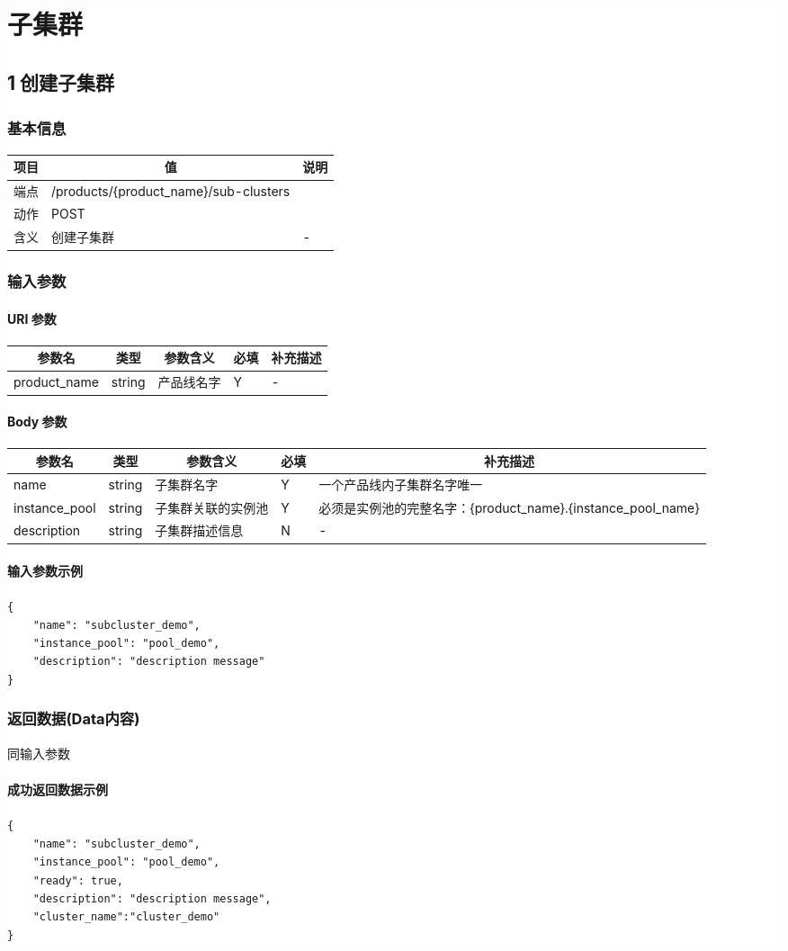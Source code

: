 # 子集群
## 1 创建子集群
### 基本信息
| 项目  | 值  | 说明 | 
| - | - | - |
| 端点	| /products/{product_name}/sub-clusters ||
| 动作	| POST  ||
| 含义	| 创建子集群 | - |

### 输入参数

#### URI 参数
| 参数名 | 类型 |参数含义 | 必填 | 补充描述 |
| - | -  | - | - | - |  
| product_name | string | 产品线名字 | Y | - |


#### Body 参数
| 参数名 | 类型 |参数含义 | 必填 | 补充描述 |
| - | -  | - | - | - |  
| name | string |   子集群名字 | Y | 一个产品线内子集群名字唯一 |
| instance_pool | string |  子集群关联的实例池 | Y | 必须是实例池的完整名字：{product_name}.{instance_pool_name} | 
| description | string |   子集群描述信息 | N | - |

#### 输入参数示例
```
{ 
	"name": "subcluster_demo", 
	"instance_pool": "pool_demo", 
	"description": "description message"
}
```

### 返回数据(Data内容)
同输入参数

#### 成功返回数据示例
```
{ 
	"name": "subcluster_demo", 
	"instance_pool": "pool_demo", 
	"ready": true, 
	"description": "description message", 
	"cluster_name":"cluster_demo"
}
```
